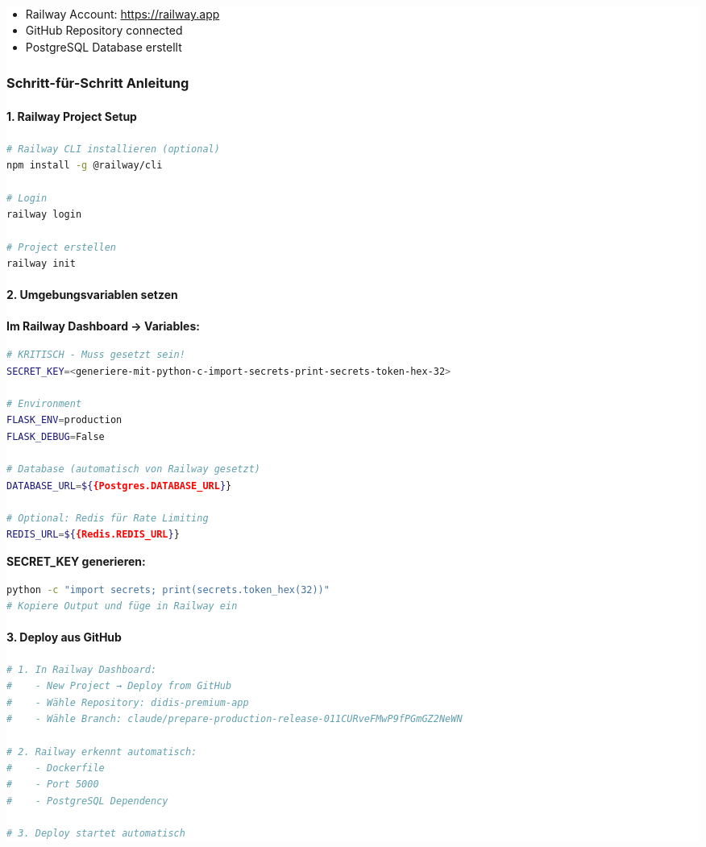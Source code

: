 - Railway Account: https://railway.app
- GitHub Repository connected
- PostgreSQL Database erstellt

### Schritt-für-Schritt Anleitung

#### 1. Railway Project Setup

```bash
# Railway CLI installieren (optional)
npm install -g @railway/cli

# Login
railway login

# Project erstellen
railway init
```

#### 2. Umgebungsvariablen setzen

**Im Railway Dashboard → Variables:**

```bash
# KRITISCH - Muss gesetzt sein!
SECRET_KEY=<generiere-mit-python-c-import-secrets-print-secrets-token-hex-32>

# Environment
FLASK_ENV=production
FLASK_DEBUG=False

# Database (automatisch von Railway gesetzt)
DATABASE_URL=${{Postgres.DATABASE_URL}}

# Optional: Redis für Rate Limiting
REDIS_URL=${{Redis.REDIS_URL}}
```

**SECRET_KEY generieren:**
```bash
python -c "import secrets; print(secrets.token_hex(32))"
# Kopiere Output und füge in Railway ein
```

#### 3. Deploy aus GitHub

```bash
# 1. In Railway Dashboard:
#    - New Project → Deploy from GitHub
#    - Wähle Repository: didis-premium-app
#    - Wähle Branch: claude/prepare-production-release-011CURveFMwP9fPGmGZ2NeWN

# 2. Railway erkennt automatisch:
#    - Dockerfile
#    - Port 5000
#    - PostgreSQL Dependency

# 3. Deploy startet automatisch
```

